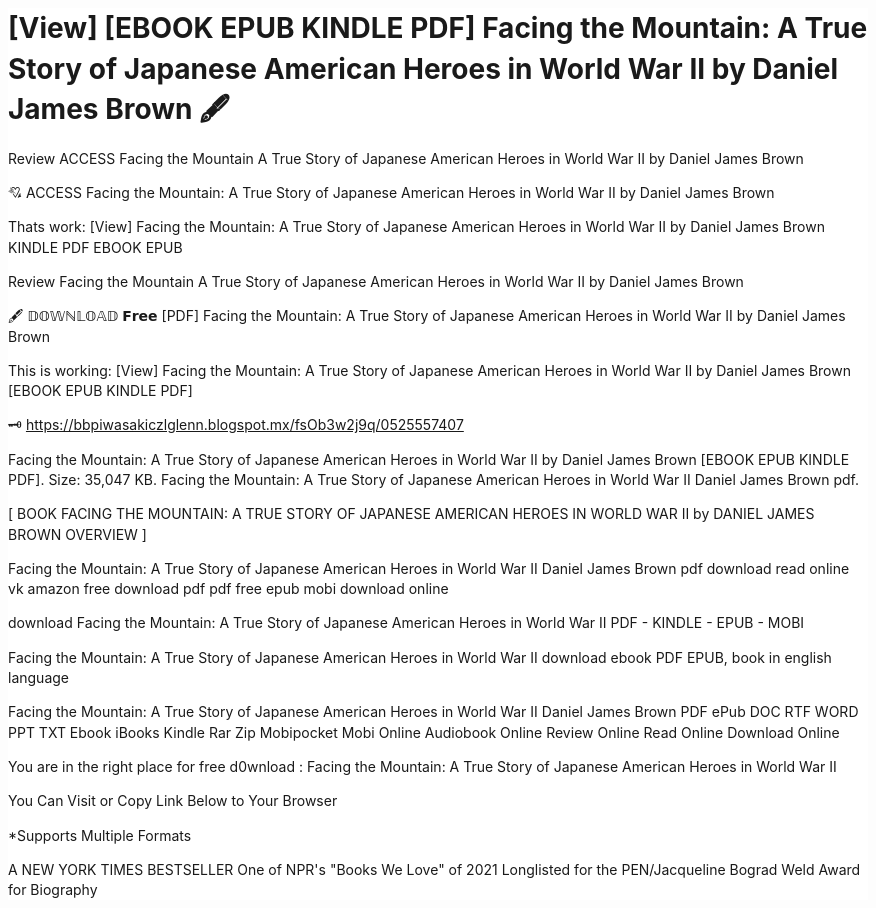 # [View] [EBOOK EPUB KINDLE PDF] Facing the Mountain: A True Story of Japanese American Heroes in World War II by Daniel James Brown 🖋️
Review ACCESS Facing the Mountain A True Story of Japanese American Heroes in World War II by Daniel James Brown

💘 ACCESS Facing the Mountain: A True Story of Japanese American Heroes in World War II by Daniel James Brown

Thats work: [View] Facing the Mountain: A True Story of Japanese American Heroes in World War II by Daniel James Brown KINDLE PDF EBOOK EPUB


Review Facing the Mountain A True Story of Japanese American Heroes in World War II by Daniel James Brown

🖋️ 𝔻𝕆𝕎ℕ𝕃𝕆𝔸𝔻 𝗙𝗿𝗲𝗲 [PDF] Facing the Mountain: A True Story of Japanese American Heroes in World War II by Daniel James Brown

This is working: [View] Facing the Mountain: A True Story of Japanese American Heroes in World War II by Daniel James Brown [EBOOK EPUB KINDLE PDF]



🗝️ https://bbpiwasakiczlglenn.blogspot.mx/fsOb3w2j9q/0525557407



Facing the Mountain: A True Story of Japanese American Heroes in World War II by Daniel James Brown [EBOOK EPUB KINDLE PDF]. Size: 35,047 KB. Facing the Mountain: A True Story of Japanese American Heroes in World War II Daniel James Brown pdf.

[ BOOK FACING THE MOUNTAIN: A TRUE STORY OF JAPANESE AMERICAN HEROES IN WORLD WAR II by DANIEL JAMES BROWN OVERVIEW ]

Facing the Mountain: A True Story of Japanese American Heroes in World War II Daniel James Brown pdf download read online vk amazon free download pdf pdf free epub mobi download online

download Facing the Mountain: A True Story of Japanese American Heroes in World War II PDF - KINDLE - EPUB - MOBI

Facing the Mountain: A True Story of Japanese American Heroes in World War II download ebook PDF EPUB, book in english language

Facing the Mountain: A True Story of Japanese American Heroes in World War II Daniel James Brown PDF ePub DOC RTF WORD PPT TXT Ebook iBooks Kindle Rar Zip Mobipocket Mobi Online Audiobook Online Review Online Read Online Download Online

You are in the right place for free d0wnload : Facing the Mountain: A True Story of Japanese American Heroes in World War II

You Can Visit or Copy Link Below to Your Browser

*Supports Multiple Formats

A NEW YORK TIMES BESTSELLER
One of NPR's "Books We Love" of 2021
Longlisted for the PEN/Jacqueline Bograd Weld Award for Biography 
